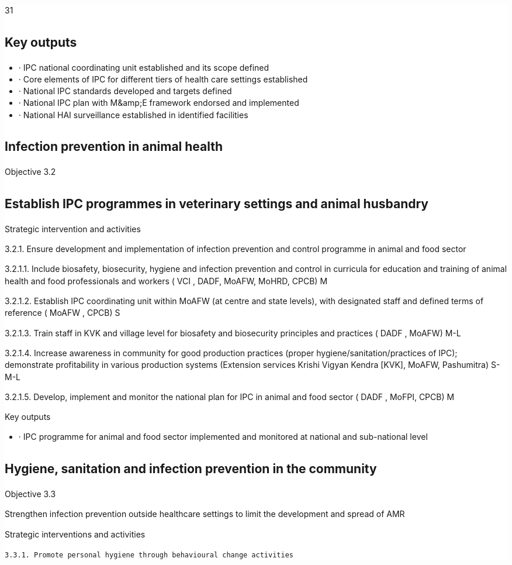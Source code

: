 31

## Key outputs

- · IPC national coordinating unit established and its scope defined
- · Core elements of IPC for different tiers of health care settings established
- · National IPC standards developed and targets defined
- · National IPC plan with M&amp;amp;E framework endorsed and implemented
- · National HAI surveillance established in identified facilities

## Infection prevention in animal health

Objective 3.2

## Establish IPC programmes in veterinary settings and animal husbandry

Strategic intervention and activities

3.2.1. Ensure development and implementation of infection prevention and control programme in animal and food sector

3.2.1.1. Include biosafety, biosecurity, hygiene and infection prevention and control in curricula for education and training of animal health and food professionals and workers ( VCI ,  DADF, MoAFW, MoHRD, CPCB) M

3.2.1.2.  Establish  IPC  coordinating  unit  within  MoAFW  (at  centre  and  state  levels),  with designated staff and  defined terms of reference ( MoAFW , CPCB) S

3.2.1.3. Train staff in KVK and village level for biosafety and biosecurity principles and practices ( DADF , MoAFW) M-L

3.2.1.4. Increase awareness in community for good production practices (proper hygiene/sanitation/practices  of  IPC);  demonstrate  profitability  in  various  production  systems (Extension services Krishi Vigyan Kendra [KVK],  MoAFW, Pashumitra) S-M-L

3.2.1.5.  Develop,  implement  and  monitor  the  national  plan  for  IPC  in  animal  and  food  sector ( DADF , MoFPI, CPCB) M

Key outputs

- · IPC  programme  for  animal  and  food  sector  implemented  and  monitored  at  national  and sub-national level

## Hygiene, sanitation and infection prevention in the community

Objective 3.3

Strengthen infection prevention outside healthcare settings to limit the development and spread of AMR

Strategic interventions and activities

```
3.3.1. Promote personal hygiene through behavioural change activities
```
